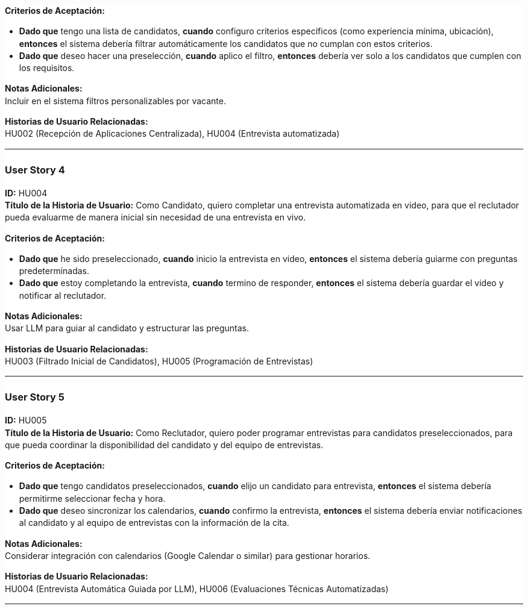 **Criterios de Aceptación:**  
- **Dado que** tengo una lista de candidatos, **cuando** configuro criterios específicos (como experiencia mínima, ubicación), **entonces** el sistema debería filtrar automáticamente los candidatos que no cumplan con estos criterios.
- **Dado que** deseo hacer una preselección, **cuando** aplico el filtro, **entonces** debería ver solo a los candidatos que cumplen con los requisitos.

**Notas Adicionales:**  
Incluir en el sistema filtros personalizables por vacante.

**Historias de Usuario Relacionadas:**  
HU002 (Recepción de Aplicaciones Centralizada), HU004 (Entrevista automatizada)

---

### User Story 4

**ID:** HU004  
**Título de la Historia de Usuario:** Como Candidato, quiero completar una entrevista automatizada en video, para que el reclutador pueda evaluarme de manera inicial sin necesidad de una entrevista en vivo.

**Criterios de Aceptación:**  
- **Dado que** he sido preseleccionado, **cuando** inicio la entrevista en video, **entonces** el sistema debería guiarme con preguntas predeterminadas.
- **Dado que** estoy completando la entrevista, **cuando** termino de responder, **entonces** el sistema debería guardar el video y notificar al reclutador.

**Notas Adicionales:**  
Usar LLM para guiar al candidato y estructurar las preguntas.

**Historias de Usuario Relacionadas:**  
HU003 (Filtrado Inicial de Candidatos), HU005 (Programación de Entrevistas)

---

### User Story 5

**ID:** HU005  
**Título de la Historia de Usuario:** Como Reclutador, quiero poder programar entrevistas para candidatos preseleccionados, para que pueda coordinar la disponibilidad del candidato y del equipo de entrevistas.

**Criterios de Aceptación:**  
- **Dado que** tengo candidatos preseleccionados, **cuando** elijo un candidato para entrevista, **entonces** el sistema debería permitirme seleccionar fecha y hora.
- **Dado que** deseo sincronizar los calendarios, **cuando** confirmo la entrevista, **entonces** el sistema debería enviar notificaciones al candidato y al equipo de entrevistas con la información de la cita.

**Notas Adicionales:**  
Considerar integración con calendarios (Google Calendar o similar) para gestionar horarios.

**Historias de Usuario Relacionadas:**  
HU004 (Entrevista Automática Guiada por LLM), HU006 (Evaluaciones Técnicas Automatizadas)

---